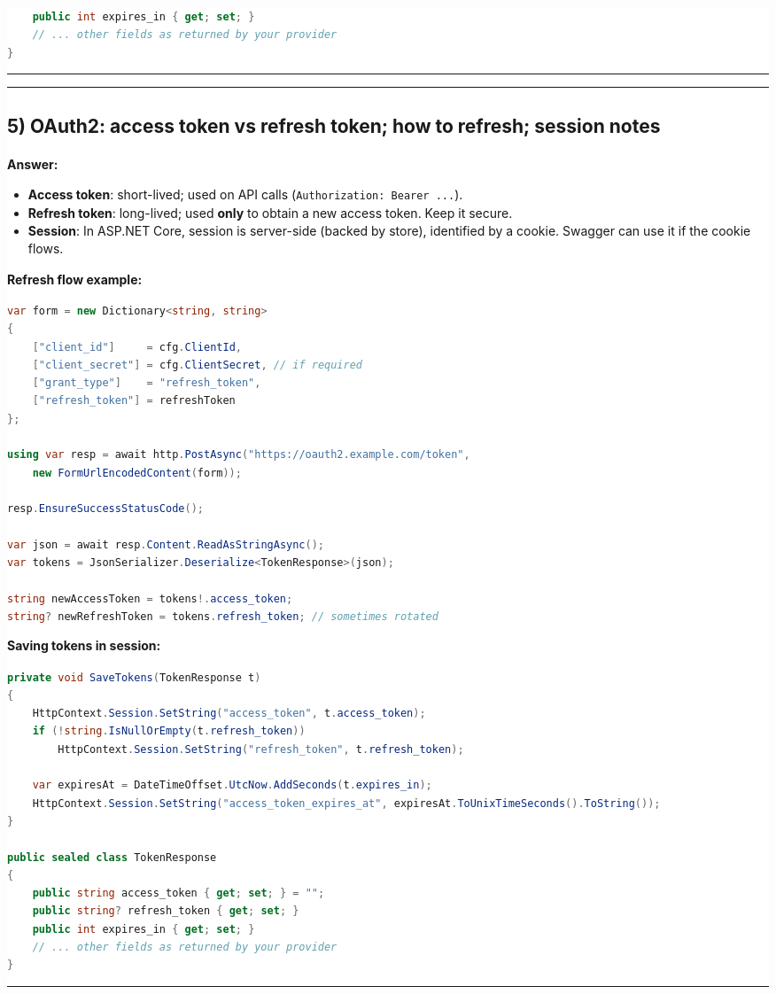 ```csharp
    public int expires_in { get; set; }
    // ... other fields as returned by your provider
}
```

---

---

## 5) OAuth2: access token vs refresh token; how to refresh; session notes
**Answer:**  
- **Access token**: short-lived; used on API calls (`Authorization: Bearer ...`).  
- **Refresh token**: long-lived; used **only** to obtain a new access token. Keep it secure.  
- **Session**: In ASP.NET Core, session is server-side (backed by store), identified by a cookie. Swagger can use it if the cookie flows.

**Refresh flow example:**
```csharp
var form = new Dictionary<string, string>
{
    ["client_id"]     = cfg.ClientId,
    ["client_secret"] = cfg.ClientSecret, // if required
    ["grant_type"]    = "refresh_token",
    ["refresh_token"] = refreshToken
};

using var resp = await http.PostAsync("https://oauth2.example.com/token",
    new FormUrlEncodedContent(form));

resp.EnsureSuccessStatusCode();

var json = await resp.Content.ReadAsStringAsync();
var tokens = JsonSerializer.Deserialize<TokenResponse>(json);

string newAccessToken = tokens!.access_token;
string? newRefreshToken = tokens.refresh_token; // sometimes rotated
```

**Saving tokens in session:**
```csharp
private void SaveTokens(TokenResponse t)
{
    HttpContext.Session.SetString("access_token", t.access_token);
    if (!string.IsNullOrEmpty(t.refresh_token))
        HttpContext.Session.SetString("refresh_token", t.refresh_token);

    var expiresAt = DateTimeOffset.UtcNow.AddSeconds(t.expires_in);
    HttpContext.Session.SetString("access_token_expires_at", expiresAt.ToUnixTimeSeconds().ToString());
}

public sealed class TokenResponse
{
    public string access_token { get; set; } = "";
    public string? refresh_token { get; set; }
    public int expires_in { get; set; }
    // ... other fields as returned by your provider
}
```

---